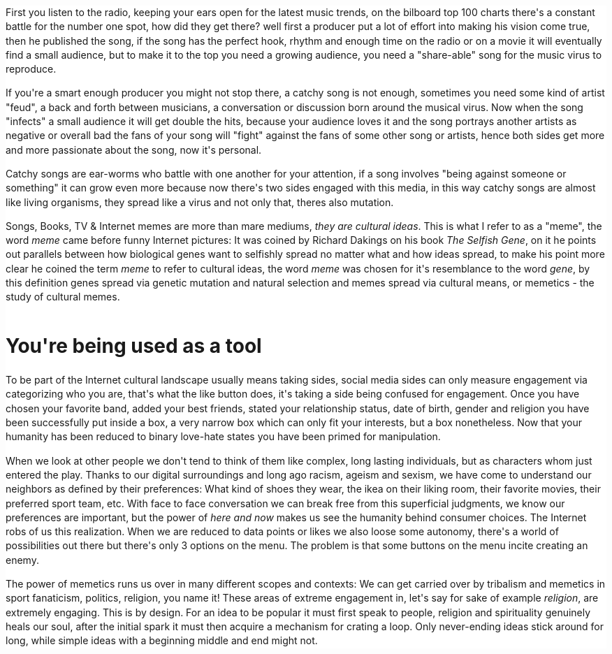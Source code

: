 First you listen to the radio, keeping your ears open for the latest music trends, on the bilboard top 100 charts there's a constant battle for the number one spot, how did they get there? well first a producer put a lot of effort into making his vision come true, then he published the song, if the song has the perfect hook, rhythm and enough time on the radio or on a movie it will eventually find a small audience, but to make it to the top you need a growing audience, you need a "share-able" song for the music virus to reproduce.

If you're a smart enough producer you might not stop there, a catchy song is not enough, sometimes you need some kind of artist "feud", a back and forth between musicians, a conversation or discussion born around the musical virus. Now when the song "infects" a small audience it will get double the hits, because your audience loves it and the song portrays another artists as negative or overall bad the fans of your song will "fight" against the fans of some other song or artists, hence both sides get more and more passionate about the song, now it's personal.

Catchy songs are ear-worms who battle with one another for your attention, if a song involves "being against someone or something" it can grow even more because now there's two sides engaged with this media, in this way catchy songs are almost like living organisms, they spread like a virus and not only that, theres also mutation.

Songs, Books, TV & Internet memes are more than mare mediums, _they are cultural ideas_. This is what I refer to as a "meme", the word _meme_ came before funny Internet pictures: It was coined by Richard Dakings on his book _The Selfish Gene_, on it he points out parallels between how biological genes want to selfishly spread no matter what and how ideas spread, to make his point more clear he coined the term _meme_ to refer to cultural ideas, the word *meme* was chosen for it's resemblance to the word _gene_, by this definition genes spread via genetic mutation and natural selection and memes spread via cultural means, or memetics - the study of cultural memes.


# You're being used as a tool

To be part of the Internet cultural landscape usually means taking sides, social media sides can only measure engagement via categorizing who you are, that's what the like button does, it's taking a side being confused for engagement. Once you have chosen your favorite band, added your best friends, stated your relationship status, date of birth, gender and religion you have been successfully put inside a box, a very narrow box which can only fit your interests, but a box nonetheless. Now that your humanity has been reduced to binary love-hate states you have been primed for manipulation.

When we look at other people we don't tend to think of them like complex, long lasting individuals, but as characters whom just entered the play. Thanks to our digital surroundings and long ago racism, ageism and sexism, we have come to understand our neighbors as defined by their preferences: What kind of shoes they wear, the ikea on their liking room, their favorite movies, their preferred sport team, etc. With face to face conversation we can break free from this superficial judgments, we know our preferences are important, but the power of *here and now* makes us see the humanity behind consumer choices. The Internet robs of us this realization. When we are reduced to data points or likes we also loose some autonomy, there's a world of possibilities out there but there's only 3 options on the menu. The problem is that some buttons on the menu incite creating an enemy.

The power of memetics runs us over in many different scopes and contexts: We can get carried over by tribalism and memetics in sport fanaticism, politics, religion, you name it! These areas of extreme engagement in, let's say for sake of example *religion*, are extremely engaging. This is by design. For an idea to be popular it must first speak to people, religion and spirituality genuinely heals our soul, after the initial spark it must then acquire a mechanism for crating a loop. Only never-ending ideas stick around for long, while simple ideas with a beginning middle and end might not.
